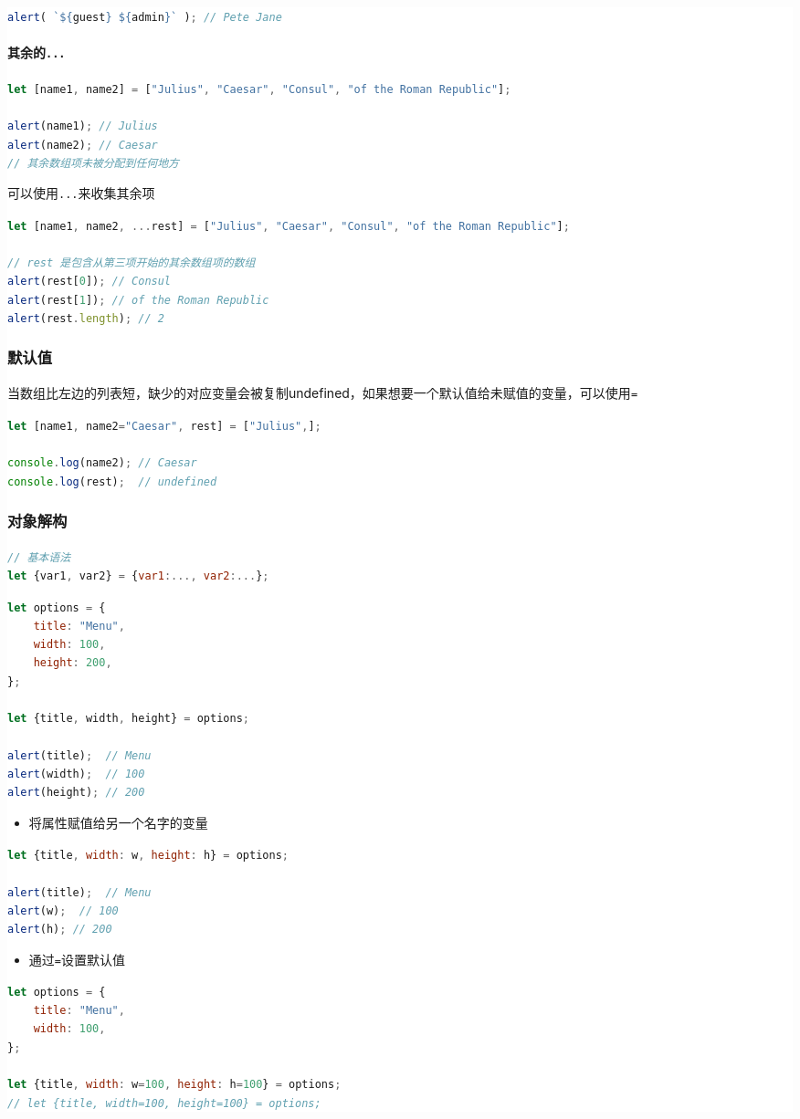 ```js
alert( `${guest} ${admin}` ); // Pete Jane
```

#### 其余的`...`
```js
let [name1, name2] = ["Julius", "Caesar", "Consul", "of the Roman Republic"];

alert(name1); // Julius
alert(name2); // Caesar
// 其余数组项未被分配到任何地方
```
可以使用`...`来收集其余项
```js
let [name1, name2, ...rest] = ["Julius", "Caesar", "Consul", "of the Roman Republic"];

// rest 是包含从第三项开始的其余数组项的数组
alert(rest[0]); // Consul
alert(rest[1]); // of the Roman Republic
alert(rest.length); // 2
```

### 默认值
当数组比左边的列表短，缺少的对应变量会被复制undefined，如果想要一个默认值给未赋值的变量，可以使用`=`
```js
let [name1, name2="Caesar", rest] = ["Julius",];

console.log(name2); // Caesar
console.log(rest);  // undefined
```

### 对象解构
```js
// 基本语法
let {var1, var2} = {var1:..., var2:...};
```
```js
let options = {
    title: "Menu",
    width: 100,
    height: 200,
};

let {title, width, height} = options;

alert(title);  // Menu
alert(width);  // 100
alert(height); // 200
```
* 将属性赋值给另一个名字的变量
```js
let {title, width: w, height: h} = options;

alert(title);  // Menu
alert(w);  // 100
alert(h); // 200
```
* 通过`=`设置默认值
```js
let options = {
    title: "Menu",
    width: 100,
};

let {title, width: w=100, height: h=100} = options;
// let {title, width=100, height=100} = options;
```